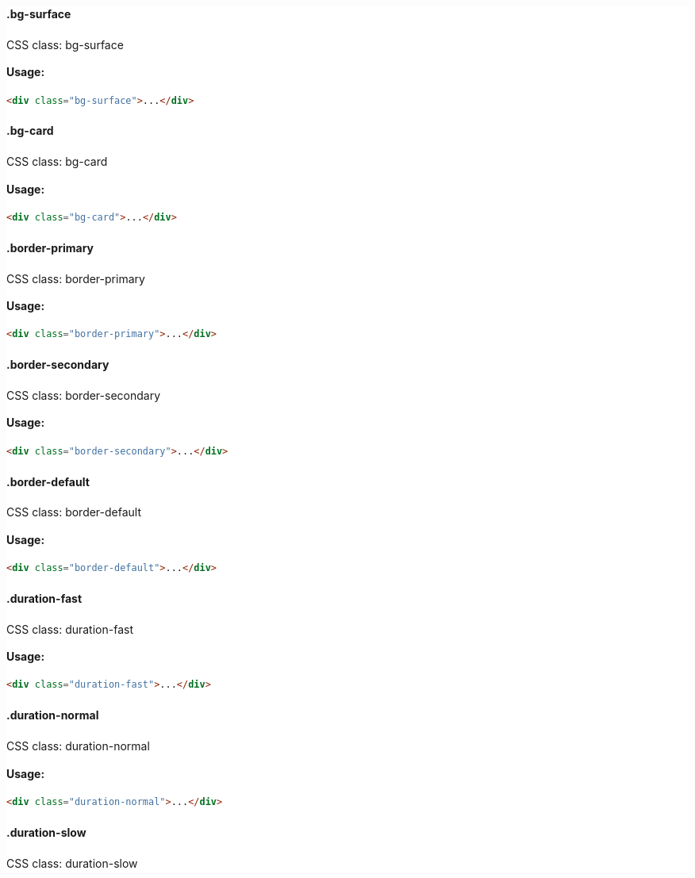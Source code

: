 #### .bg-surface
CSS class: bg-surface

**Usage:**
```html
<div class="bg-surface">...</div>
```

#### .bg-card
CSS class: bg-card

**Usage:**
```html
<div class="bg-card">...</div>
```

#### .border-primary
CSS class: border-primary

**Usage:**
```html
<div class="border-primary">...</div>
```

#### .border-secondary
CSS class: border-secondary

**Usage:**
```html
<div class="border-secondary">...</div>
```

#### .border-default
CSS class: border-default

**Usage:**
```html
<div class="border-default">...</div>
```

#### .duration-fast
CSS class: duration-fast

**Usage:**
```html
<div class="duration-fast">...</div>
```

#### .duration-normal
CSS class: duration-normal

**Usage:**
```html
<div class="duration-normal">...</div>
```

#### .duration-slow
CSS class: duration-slow
